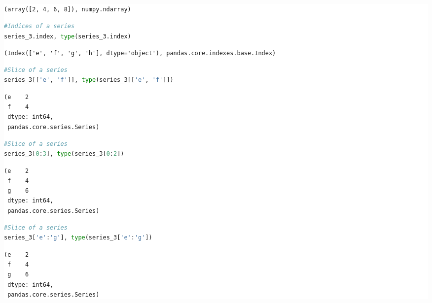 


    (array([2, 4, 6, 8]), numpy.ndarray)




```python
#Indices of a series
series_3.index, type(series_3.index)
```




    (Index(['e', 'f', 'g', 'h'], dtype='object'), pandas.core.indexes.base.Index)




```python
#Slice of a series
series_3[['e', 'f']], type(series_3[['e', 'f']])
```




    (e    2
     f    4
     dtype: int64,
     pandas.core.series.Series)




```python
#Slice of a series
series_3[0:3], type(series_3[0:2])
```




    (e    2
     f    4
     g    6
     dtype: int64,
     pandas.core.series.Series)




```python
#Slice of a series
series_3['e':'g'], type(series_3['e':'g'])
```




    (e    2
     f    4
     g    6
     dtype: int64,
     pandas.core.series.Series)


